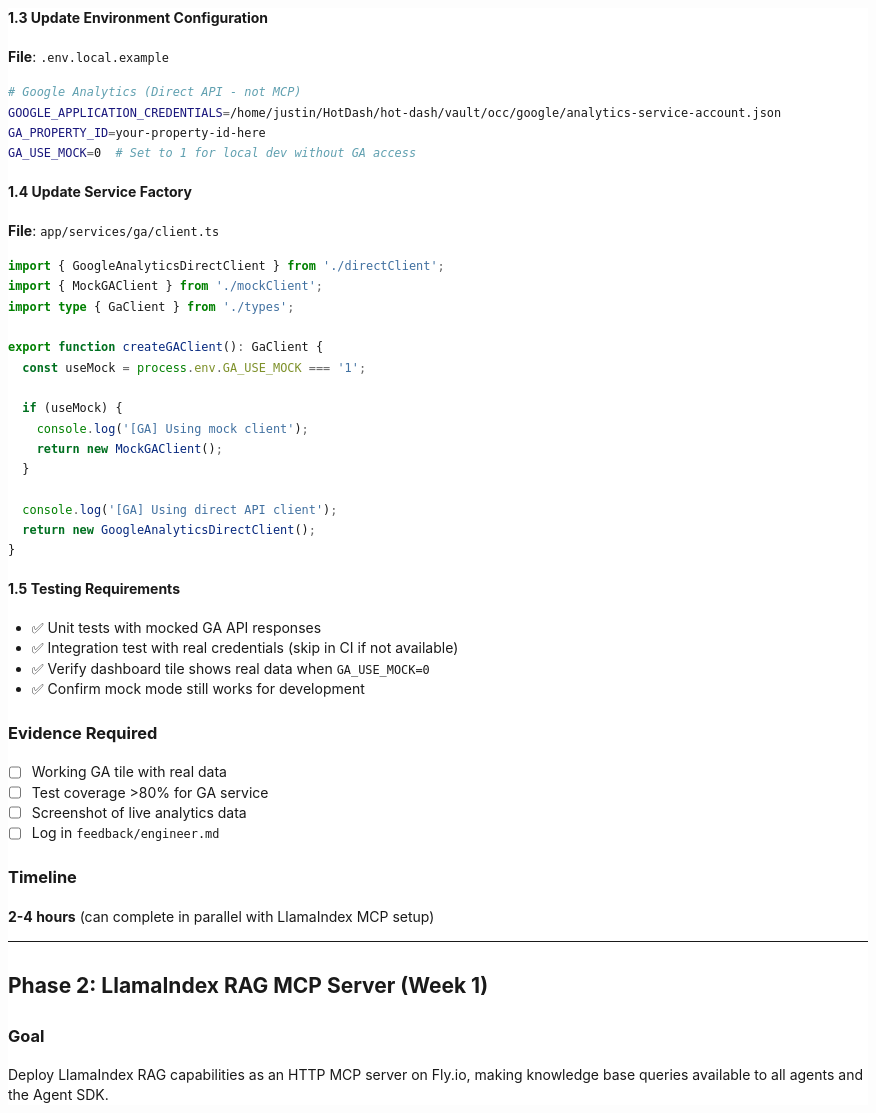 #### 1.3 Update Environment Configuration
**File**: `.env.local.example`
```bash
# Google Analytics (Direct API - not MCP)
GOOGLE_APPLICATION_CREDENTIALS=/home/justin/HotDash/hot-dash/vault/occ/google/analytics-service-account.json
GA_PROPERTY_ID=your-property-id-here
GA_USE_MOCK=0  # Set to 1 for local dev without GA access
```

#### 1.4 Update Service Factory
**File**: `app/services/ga/client.ts`
```typescript
import { GoogleAnalyticsDirectClient } from './directClient';
import { MockGAClient } from './mockClient';
import type { GaClient } from './types';

export function createGAClient(): GaClient {
  const useMock = process.env.GA_USE_MOCK === '1';
  
  if (useMock) {
    console.log('[GA] Using mock client');
    return new MockGAClient();
  }
  
  console.log('[GA] Using direct API client');
  return new GoogleAnalyticsDirectClient();
}
```

#### 1.5 Testing Requirements
- ✅ Unit tests with mocked GA API responses
- ✅ Integration test with real credentials (skip in CI if not available)
- ✅ Verify dashboard tile shows real data when `GA_USE_MOCK=0`
- ✅ Confirm mock mode still works for development

### Evidence Required
- [ ] Working GA tile with real data
- [ ] Test coverage >80% for GA service
- [ ] Screenshot of live analytics data
- [ ] Log in `feedback/engineer.md`

### Timeline
**2-4 hours** (can complete in parallel with LlamaIndex MCP setup)

---

## Phase 2: LlamaIndex RAG MCP Server (Week 1)

### Goal
Deploy LlamaIndex RAG capabilities as an HTTP MCP server on Fly.io, making knowledge base queries available to all agents and the Agent SDK.

